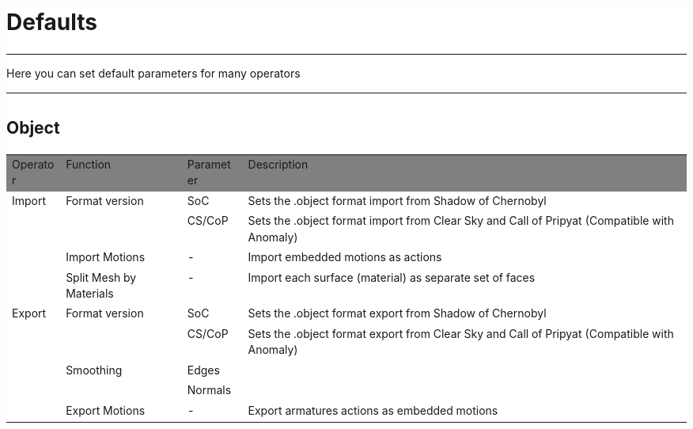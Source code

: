 # Defaults

___

Here you can set default parameters for many operators

___

## Object

<table>
	<tbody>
		<tr bgcolor="grey">
			<td>Operator</td>
			<td>Function</td>
			<td>Parameter</td>
			<td>Description</td>
		</tr>
		<tr>
			<td rowspan="4">Import</td>
			<td rowspan="2">Format version</td>
			<td>SoC</td>
			<td>Sets the .object format import from Shadow of Chernobyl</td>
		</tr>
		<tr>
			<td>CS/CoP</td>
			<td>Sets the .object format import from Clear Sky and Call of Pripyat (Compatible with Anomaly)</td>
		</tr>
		<tr>
			<td>Import Motions</td>
			<td>-</td>
			<td>Import embedded motions as actions</td>
		</tr>
		<tr>
			<td>Split Mesh by Materials</td>
			<td>-</td>
			<td>Import each surface (material) as separate set of faces</td>
		</tr>
		<tr>
			<td rowspan="7">Export</td>
			<td rowspan="2">Format version</td>
			<td>SoC</td>
			<td>Sets the .object format export from Shadow of Chernobyl</td>
		</tr>
		<tr>
			<td>CS/CoP</td>
			<td>Sets the .object format export from Clear Sky and Call of Pripyat (Compatible with Anomaly)</td>
		</tr>
		<tr>
			<td rowspan="2">Smoothing</td>
			<td>Edges</td>
			<td></td>
		</tr>
		<tr>
			<td>Normals</td>
			<td></td>
		</tr>
		<tr>
			<td>Export Motions</td>
			<td>-</td>
			<td>Export armatures actions as embedded motions</td>